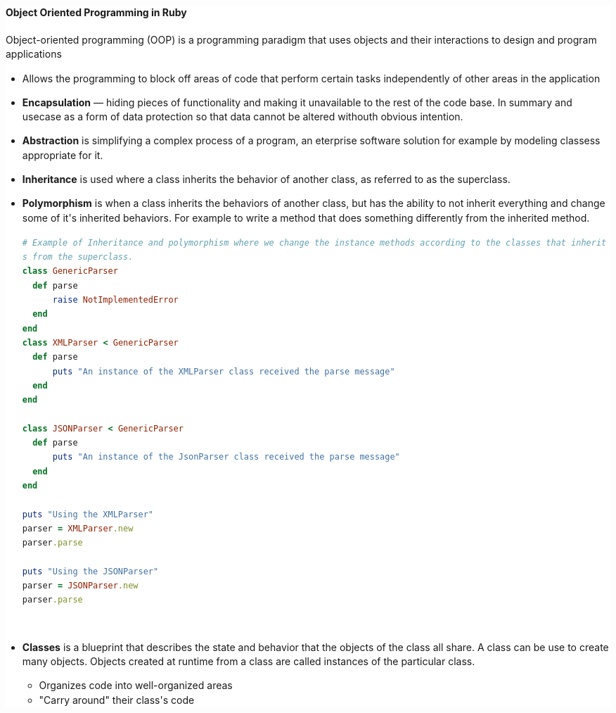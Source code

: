 #### Object Oriented Programming in Ruby

Object-oriented programming (OOP) is a programming paradigm that uses objects and their interactions to design and program applications

- Allows the programming to block off areas of code that perform certain tasks independently of other areas in the application

- **Encapsulation** — hiding pieces of functionality and making it unavailable to the rest of the code base. In summary and usecase as a form of data protection so that data cannot be altered withouth obvious intention.

- **Abstraction** is simplifying a complex process of a program, an eterprise software solution for example by modeling classess appropriate for it.

- **Inheritance** is used where a class inherits the behavior of another class, as referred to as the superclass.

- **Polymorphism** is when a class inherits the behaviors of another class, but has the ability to not inherit everything and change some of it's inherited behaviors. For example to write a method that does something differently from the inherited method.

  ```ruby
  # Example of Inheritance and polymorphism where we change the instance methods according to the classes that inherits from the superclass.
  class GenericParser
  	def parse
  		raise NotImplementedError 
  	end
  end
  class XMLParser < GenericParser
  	def parse
  		puts "An instance of the XMLParser class received the parse message"
  	end
  end

  class JSONParser < GenericParser
  	def parse
  		puts "An instance of the JsonParser class received the parse message"	
  	end
  end

  puts "Using the XMLParser"
  parser = XMLParser.new
  parser.parse

  puts "Using the JSONParser"
  parser = JSONParser.new
  parser.parse
  ```

  ​

- **Classes** is a blueprint that describes the state and behavior that the objects of the class all share. A class can be use to create many objects. Objects created at runtime from a class are called instances of the particular class. 
  - Organizes code into well-organized areas
  - "Carry around" their class's code
